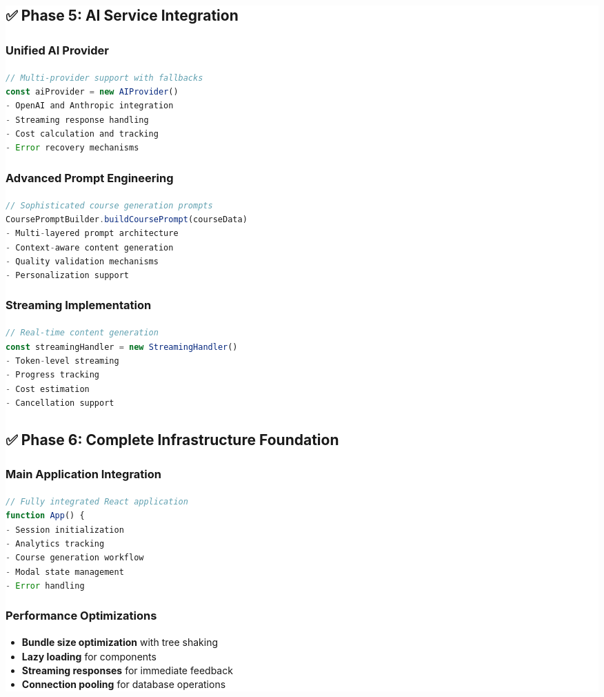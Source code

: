 ## ✅ Phase 5: AI Service Integration

### Unified AI Provider
```javascript
// Multi-provider support with fallbacks
const aiProvider = new AIProvider()
- OpenAI and Anthropic integration
- Streaming response handling
- Cost calculation and tracking
- Error recovery mechanisms
```

### Advanced Prompt Engineering
```javascript
// Sophisticated course generation prompts
CoursePromptBuilder.buildCoursePrompt(courseData)
- Multi-layered prompt architecture
- Context-aware content generation
- Quality validation mechanisms
- Personalization support
```

### Streaming Implementation
```javascript
// Real-time content generation
const streamingHandler = new StreamingHandler()
- Token-level streaming
- Progress tracking
- Cost estimation
- Cancellation support
```

## ✅ Phase 6: Complete Infrastructure Foundation

### Main Application Integration
```jsx
// Fully integrated React application
function App() {
- Session initialization
- Analytics tracking
- Course generation workflow
- Modal state management
- Error handling
```

### Performance Optimizations
- **Bundle size optimization** with tree shaking
- **Lazy loading** for components
- **Streaming responses** for immediate feedback
- **Connection pooling** for database operations
